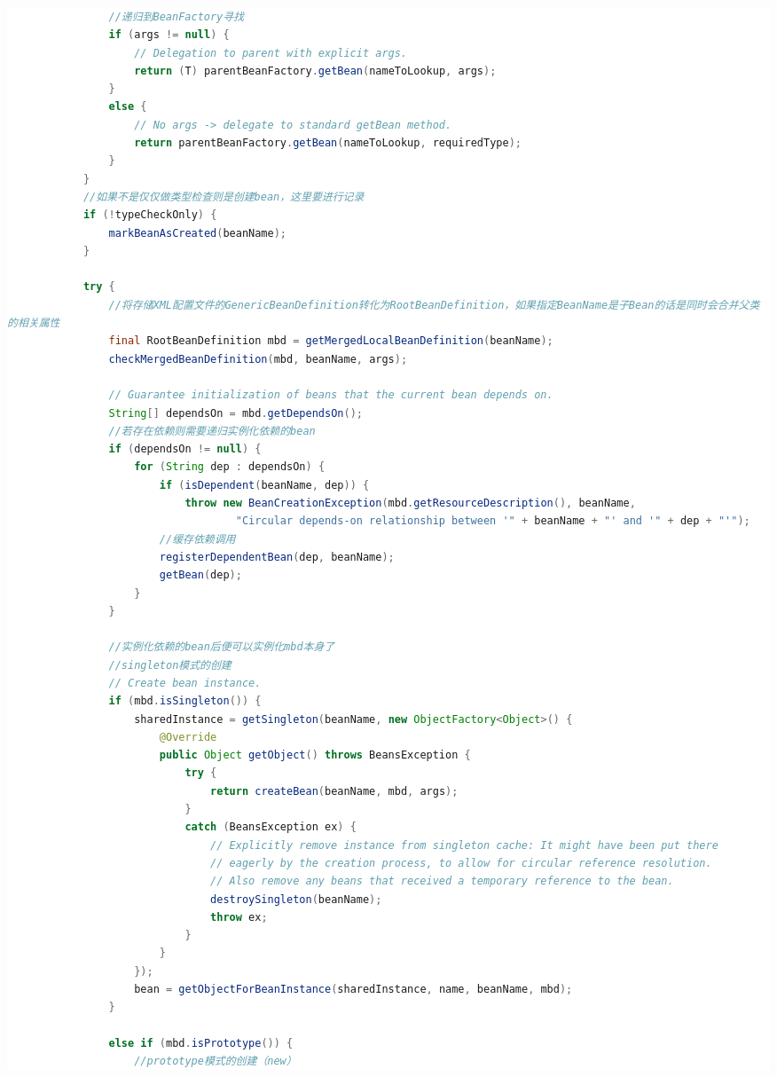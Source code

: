 ```Java
				//递归到BeanFactory寻找
				if (args != null) {
					// Delegation to parent with explicit args.
					return (T) parentBeanFactory.getBean(nameToLookup, args);
				}
				else {
					// No args -> delegate to standard getBean method.
					return parentBeanFactory.getBean(nameToLookup, requiredType);
				}
			}
			//如果不是仅仅做类型检查则是创建bean，这里要进行记录
			if (!typeCheckOnly) {
				markBeanAsCreated(beanName);
			}

			try {
				//将存储XML配置文件的GenericBeanDefinition转化为RootBeanDefinition，如果指定BeanName是子Bean的话是同时会合并父类的相关属性
				final RootBeanDefinition mbd = getMergedLocalBeanDefinition(beanName);
				checkMergedBeanDefinition(mbd, beanName, args);

				// Guarantee initialization of beans that the current bean depends on.
				String[] dependsOn = mbd.getDependsOn();
				//若存在依赖则需要递归实例化依赖的bean
				if (dependsOn != null) {
					for (String dep : dependsOn) {
						if (isDependent(beanName, dep)) {
							throw new BeanCreationException(mbd.getResourceDescription(), beanName,
									"Circular depends-on relationship between '" + beanName + "' and '" + dep + "'");
						//缓存依赖调用
						registerDependentBean(dep, beanName);
						getBean(dep);
					}
				}

				//实例化依赖的bean后便可以实例化mbd本身了
				//singleton模式的创建
				// Create bean instance.
				if (mbd.isSingleton()) {
					sharedInstance = getSingleton(beanName, new ObjectFactory<Object>() {
						@Override
						public Object getObject() throws BeansException {
							try {
								return createBean(beanName, mbd, args);
							}
							catch (BeansException ex) {
								// Explicitly remove instance from singleton cache: It might have been put there
								// eagerly by the creation process, to allow for circular reference resolution.
								// Also remove any beans that received a temporary reference to the bean.
								destroySingleton(beanName);
								throw ex;
							}
						}
					});
					bean = getObjectForBeanInstance(sharedInstance, name, beanName, mbd);
				}

				else if (mbd.isPrototype()) {
					//prototype模式的创建（new）
```